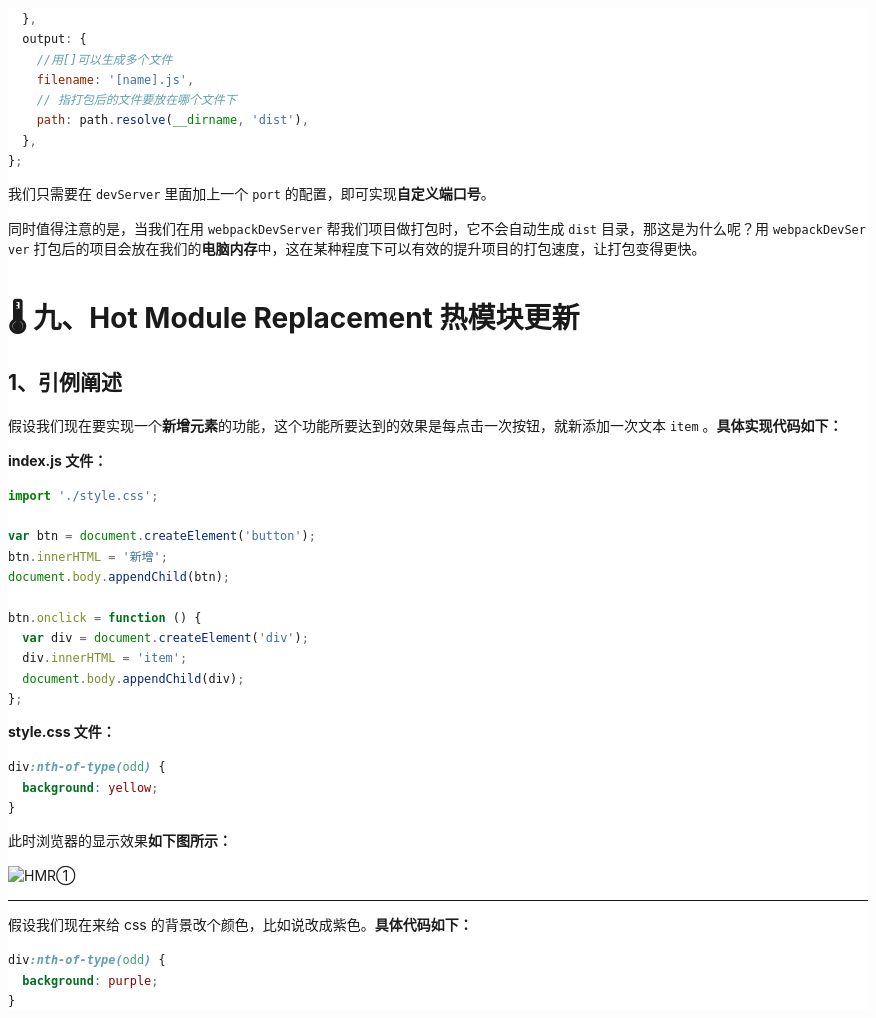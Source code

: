 ```js
  },
  output: {
    //用[]可以生成多个文件
    filename: '[name].js',
    // 指打包后的文件要放在哪个文件下
    path: path.resolve(__dirname, 'dist'),
  },
};
```

我们只需要在 `devServer` 里面加上一个 `port` 的配置，即可实现**自定义端口号**。

同时值得注意的是，当我们在用 `webpackDevServer` 帮我们项目做打包时，它不会自动生成 `dist` 目录，那这是为什么呢？用 `webpackDevServer` 打包后的项目会放在我们的**电脑内存**中，这在某种程度下可以有效的提升项目的打包速度，让打包变得更快。

# 🌡️ 九、Hot Module Replacement 热模块更新

## 1、引例阐述

假设我们现在要实现一个**新增元素**的功能，这个功能所要达到的效果是每点击一次按钮，就新添加一次文本 `item` 。**具体实现代码如下：**

**index.js 文件：**

```js
import './style.css';

var btn = document.createElement('button');
btn.innerHTML = '新增';
document.body.appendChild(btn);

btn.onclick = function () {
  var div = document.createElement('div');
  div.innerHTML = 'item';
  document.body.appendChild(div);
};
```

**style.css 文件：**

```css
div:nth-of-type(odd) {
  background: yellow;
}
```

此时浏览器的显示效果**如下图所示：**

![HMR①](https://img-blog.csdnimg.cn/20210713195434569.gif#pic_center)

---

假设我们现在来给 css 的背景改个颜色，比如说改成紫色。**具体代码如下：**

```css
div:nth-of-type(odd) {
  background: purple;
}
```
